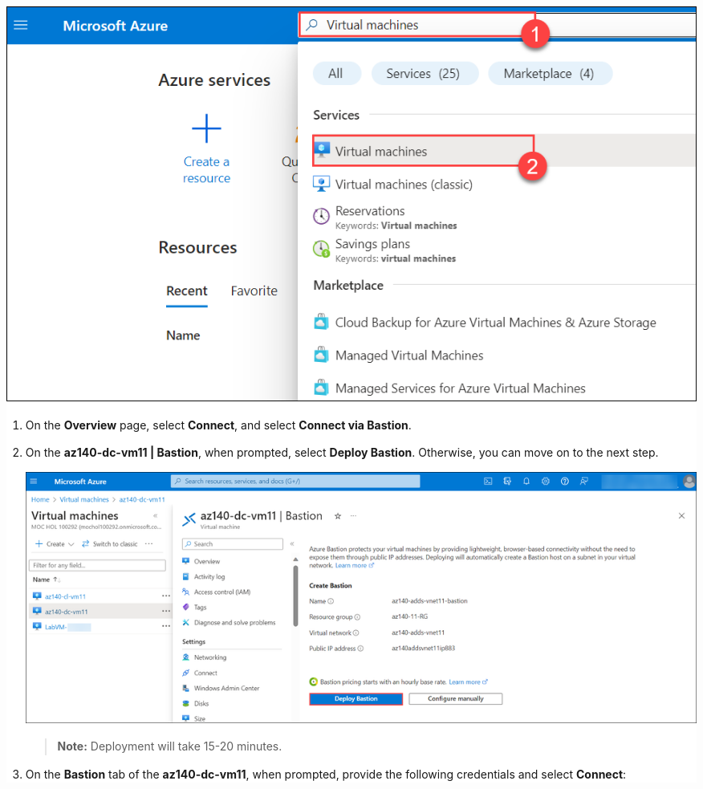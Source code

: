    ![](./images/virtualmachine.png)

1. On the **Overview** page, select **Connect**, and select **Connect via Bastion**.

1. On the **az140-dc-vm11 | Bastion**, when prompted, select **Deploy Bastion**. Otherwise, you can move on to the next step.

   ![](./images/bastion.png)

   >**Note:** Deployment will take 15-20 minutes.

1. On the **Bastion** tab of the **az140-dc-vm11**, when prompted, provide the following credentials and select **Connect**:
